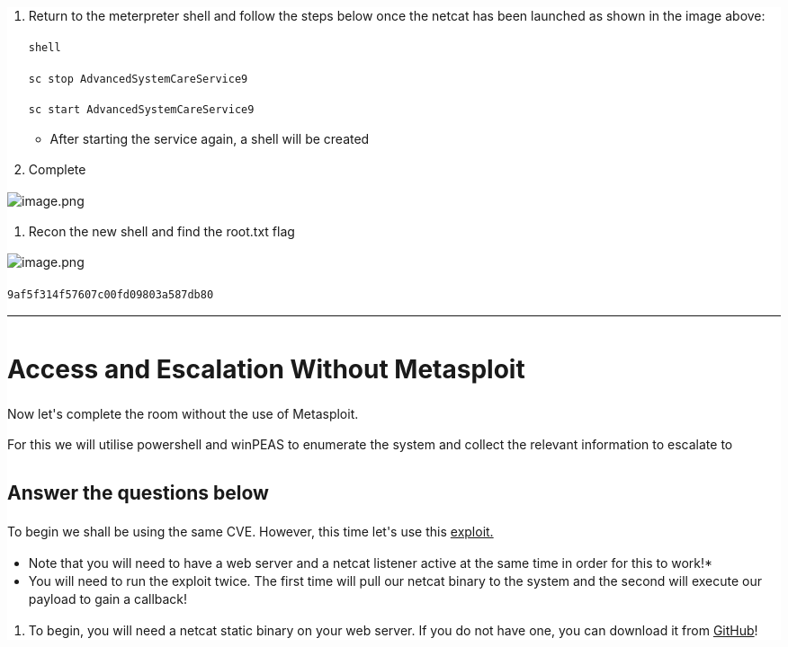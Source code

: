 1. Return to the meterpreter shell and follow the steps below once the netcat has been launched as shown in the image above:
    
    ```bash
    shell
    ```
    
    ```bash
    sc stop AdvancedSystemCareService9
    ```
    
    ```bash
    sc start AdvancedSystemCareService9
    ```
    
    - After starting the service again, a shell will be created
2. Complete
    

![image.png](attachment:7de83329-a41a-4547-bbe1-76d8a0ccc3ee:image.png)

1. Recon the new shell and find the root.txt flag

![image.png](attachment:93f1fa3a-afd4-42c7-8c9d-b034db852ff4:image.png)

```bash
9af5f314f57607c00fd09803a587db80
```

---

# Access and Escalation Without Metasploit

Now let's complete the room without the use of Metasploit.

For this we will utilise powershell and winPEAS to enumerate the system and collect the relevant information to escalate to

## Answer the questions below

To begin we shall be using the same CVE. However, this time let's use this [exploit.](https://www.exploit-db.com/exploits/39161)

- Note that you will need to have a web server and a netcat listener active at the same time in order for this to work!*
- You will need to run the exploit twice. The first time will pull our netcat binary to the system and the second will execute our payload to gain a callback!

1. To begin, you will need a netcat static binary on your web server. If you do not have one, you can download it from [GitHub](https://github.com/andrew-d/static-binaries/blob/master/binaries/windows/x86/ncat.exe)!
